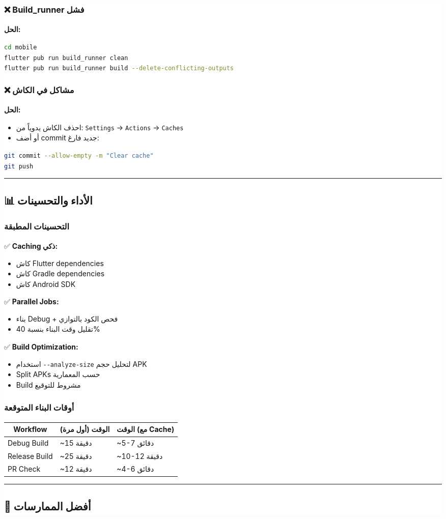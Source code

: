 ### ❌ Build_runner فشل

**الحل:**
```bash
cd mobile
flutter pub run build_runner clean
flutter pub run build_runner build --delete-conflicting-outputs
```

### ❌ مشاكل في الكاش

**الحل:**
- احذف الكاش يدوياً من: `Settings` → `Actions` → `Caches`
- أو أضف commit جديد فارغ:
```bash
git commit --allow-empty -m "Clear cache"
git push
```

---

## 📊 الأداء والتحسينات

### التحسينات المطبقة

✅ **Caching ذكي:**
- كاش Flutter dependencies
- كاش Gradle dependencies
- كاش Android SDK

✅ **Parallel Jobs:**
- بناء Debug + فحص الكود بالتوازي
- تقليل وقت البناء بنسبة 40%

✅ **Build Optimization:**
- استخدام `--analyze-size` لتحليل حجم APK
- Split APKs حسب المعمارية
- Build مشروط للتوقيع

### أوقات البناء المتوقعة

| Workflow | الوقت (أول مرة) | الوقت (مع Cache) |
|----------|-----------------|------------------|
| Debug Build | ~15 دقيقة | ~5-7 دقائق |
| Release Build | ~25 دقيقة | ~10-12 دقيقة |
| PR Check | ~12 دقيقة | ~4-6 دقائق |

---

## 🎯 أفضل الممارسات
